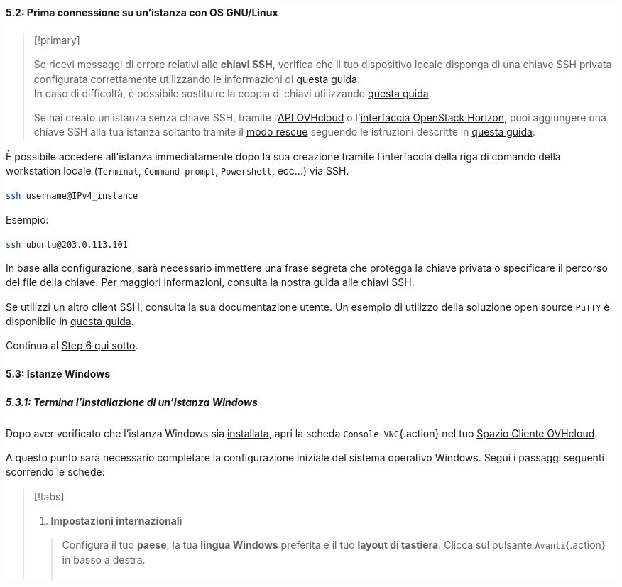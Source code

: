 <a name="login-linux"></a>

#### 5.2: Prima connessione su un’istanza con OS GNU/Linux

> [!primary]
>
> Se ricevi messaggi di errore relativi alle **chiavi SSH**, verifica che il tuo dispositivo locale disponga di una chiave SSH privata configurata correttamente utilizzando le informazioni di [questa guida](/pages/public_cloud/compute/creating-ssh-keys-pci#create-ssh-key).</br>
> In caso di difficoltà, è possibile sostituire la coppia di chiavi utilizzando [questa guida](/pages/public_cloud/compute/replacing_lost_ssh_key).
>
> Se hai creato un’istanza senza chiave SSH, tramite l’[API OVHcloud](/pages/manage_and_operate/api/first-steps) o l’[interfaccia OpenStack Horizon](/pages/public_cloud/compute/create_instance_in_horizon), puoi aggiungere una chiave SSH alla tua istanza soltanto tramite il [modo rescue](/pages/public_cloud/compute/put_an_instance_in_rescue_mode) seguendo le istruzioni descritte in [questa guida](/pages/public_cloud/compute/replacing_lost_ssh_key).
>

È possibile accedere all’istanza immediatamente dopo la sua creazione tramite l’interfaccia della riga di comando della workstation locale (`Terminal`, `Command prompt`, `Powershell`, ecc...) via SSH.

```bash
ssh username@IPv4_instance
```

Esempio:

```bash
ssh ubuntu@203.0.113.101
```

[In base alla configurazione](#create-ssh), sarà necessario immettere una frase segreta che protegga la chiave privata o specificare il percorso del file della chiave. Per maggiori informazioni, consulta la nostra [guida alle chiavi SSH](/pages/public_cloud/compute/creating-ssh-keys-pci#multiplekeys).

Se utilizzi un altro client SSH, consulta la sua documentazione utente. Un esempio di utilizzo della soluzione open source `PuTTY` è disponibile in [questa guida](/pages/public_cloud/compute/creating-ssh-keys-pci#useputty).

Continua al [Step 6 qui sotto](#manage-access).

<a name="windows"></a>

#### 5.3: Istanze Windows

##### 5.3.1: Termina l’installazione di un’istanza Windows

Dopo aver verificato che l’istanza Windows sia [installata](#verify-status), apri la scheda `Console VNC`{.action} nel tuo [Spazio Cliente OVHcloud](/links/manager).

A questo punto sarà necessario completare la configurazione iniziale del sistema operativo Windows. Segui i passaggi seguenti scorrendo le schede:

> [!tabs]
> 1. **Impostazioni internazionali**
>>
>> Configura il tuo **paese**, la tua **lingua Windows** preferita e il tuo **layout di tastiera**. Clicca sul pulsante `Avanti`{.action} in basso a destra.<br><br>